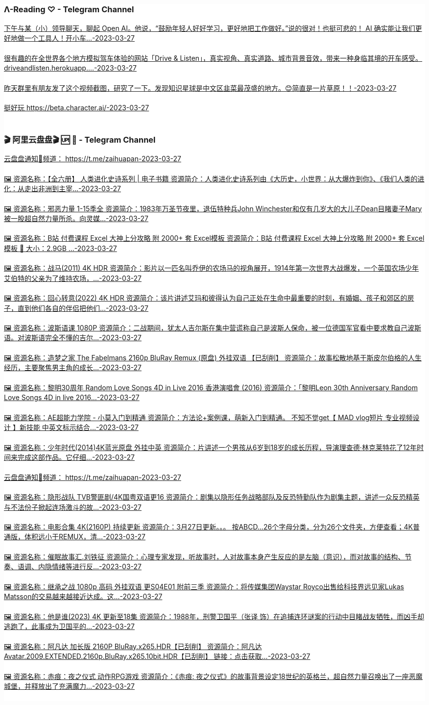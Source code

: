 

###  Λ-Reading ♡ - Telegram Channel

<a target=_blank rel=nofollow href="https://t.me/GoReading/9768" >下午与某（小）领导聊天，聊起 Open AI。他说，“鼓励年轻人好好学习，更好地把工作做好。”说的很对！也挺可悲的！ AI 确实能让我们更好地做一个工具人！开小车...-2023-03-27</a><br/><br/><a target=_blank rel=nofollow href="https://t.me/GoReading/9767" >很有趣的在全世界各个地方模拟驾车体验的网站「Drive & Listen」，真实视角、真实道路、城市背景音效，带来一种身临其境的开车感受。 driveandlisten.herokuapp....-2023-03-27</a><br/><br/><a target=_blank rel=nofollow href="https://t.me/GoReading/9766" >昨天群里有朋友发了这个视频截图，研究了一下。发现知识星球是中文区韭菜最茂盛的地方。😊简直是一片草原！！-2023-03-27</a><br/><br/><a target=_blank rel=nofollow href="https://t.me/GoReading/9765" >挺好玩 https://beta.character.ai/-2023-03-27</a><br/><br/>





###  🎬 阿里云盘盘🎬 🆙 🚦 - Telegram Channel

<a target=_blank rel=nofollow href="https://t.me/yunpanpan/30134" >云盘盘通知📣频道： https://t.me/zaihuapan-2023-03-27</a><br/><br/><a target=_blank rel=nofollow href="https://t.me/yunpanpan/30132" >🖼 资源名称：【全六册】 人类进化史诗系列 | 电子书籍 资源简介：人类进化史诗系列由《大历史，小世界：从大爆炸到你》、《我们人类的进化：从走出非洲到主宰...-2023-03-27</a><br/><br/><a target=_blank rel=nofollow href="https://t.me/yunpanpan/30131" >🖼 资源名称：邪恶力量 1-15季全 资源简介：1983年万圣节夜里，退伍特种兵John Winchester和仅有几岁大的大儿子Dean目睹妻子Mary被一股超自然力量所杀。向灵媒...-2023-03-27</a><br/><br/><a target=_blank rel=nofollow href="https://t.me/yunpanpan/30125" >🖼 资源名称：B站 付费课程 Excel 大神上分攻略 附 2000+ 套 Excel模板 资源简介：B站 付费课程 Excel 大神上分攻略 附 2000+ 套 Excel模板 📁 大小：2.9GB ...-2023-03-27</a><br/><br/><a target=_blank rel=nofollow href="https://t.me/yunpanpan/30124" >🖼 资源名称：战马(2011) 4K HDR 资源简介：影片以一匹名叫乔伊的农场马的视角展开，1914年第一次世界大战爆发，一个英国农场少年艾伯特的父亲为了维持农场，...-2023-03-27</a><br/><br/><a target=_blank rel=nofollow href="https://t.me/yunpanpan/30123" >🖼 资源名称：回心转意(2022) 4K HDR 资源简介：该片讲述艾玛和彼得认为自己正处在生命中最重要的时刻，有婚姻、孩子和郊区的房子，直到他们各自的伴侣把他们...-2023-03-27</a><br/><br/><a target=_blank rel=nofollow href="https://t.me/yunpanpan/30122" >🖼 资源名称：波斯语课 1080P 资源简介：二战期间，犹太人吉尔斯在集中营谎称自己是波斯人保命，被一位德国军官看中要求教自己波斯语。对波斯语完全不懂的吉尔...-2023-03-27</a><br/><br/><a target=_blank rel=nofollow href="https://t.me/yunpanpan/30120" >🖼 资源名称：造梦之家 The Fabelmans 2160p BluRay Remux (原盘) 外挂双语 【已刮削】 资源简介：故事松散地基于斯皮尔伯格的人生经历，主要聚焦男主角的成长...-2023-03-27</a><br/><br/><a target=_blank rel=nofollow href="https://t.me/yunpanpan/30119" >🖼 资源名称：黎明30周年 Random Love Songs 4D in Live 2016 香港演唱會 (2016) 资源简介：「黎明Leon 30th Anniversary Random Love Songs 4D in live 2016...-2023-03-27</a><br/><br/><a target=_blank rel=nofollow href="https://t.me/yunpanpan/30118" >🖼 资源名称：AE超能力学院 - 小莫入门到精通 资源简介：方法论+案例课，萌新入门到精通。 不知不觉get【 MAD vlog短片 专业视频设计 】新技能 中英文标示结合...-2023-03-27</a><br/><br/><a target=_blank rel=nofollow href="https://t.me/yunpanpan/30117" >🖼 资源名称：少年时代(2014)4K蓝光原盘 外挂中英 资源简介：片讲述一个男孩从6岁到18岁的成长历程，导演理查德·林克莱特花了12年时间来完成这部作品。它仔细...-2023-03-27</a><br/><br/><a target=_blank rel=nofollow href="https://t.me/yunpanpan/30116" >云盘盘通知📣频道： https://t.me/zaihuapan-2023-03-27</a><br/><br/><a target=_blank rel=nofollow href="https://t.me/yunpanpan/30115" >🖼 资源名称：隐形战队 TVB警匪剧/4K国粤双语更16 资源简介：剧集以隐形任务战略部队及反恐特勤队作为剧集主题，讲述一众反恐精英与不法份子掀起连场激斗的故...-2023-03-27</a><br/><br/><a target=_blank rel=nofollow href="https://t.me/yunpanpan/30114" >🖼 资源名称：电影合集 4K(2160P) 持续更新 资源简介：3月27日更新。。。 按ABCD...26个字母分类，分为26个文件夹，方便查看；4K普通版，体积远小于REMUX，清...-2023-03-27</a><br/><br/><a target=_blank rel=nofollow href="https://t.me/yunpanpan/30113" >🖼 资源名称：催眠故事汇.刘铁征 资源简介：心理专家发现，听故事时，人对故事本身产生反应的是左脑（意识），而对故事的结构、节奏、语调、内隐情绪等进行反...-2023-03-27</a><br/><br/><a target=_blank rel=nofollow href="https://t.me/yunpanpan/30112" >🖼 资源名称：继承之战 1080p 高码 外挂双语 更S04E01 附前三季 资源简介：将传媒集团Waystar Royco出售给科技界远见家Lukas Matsson的交易越来越接近达成。这...-2023-03-27</a><br/><br/><a target=_blank rel=nofollow href="https://t.me/yunpanpan/30111" >🖼 资源名称：他是谁(2023) 4K 更新至18集 资源简介：1988年，刑警卫国平（张译 饰）在追捕连环谜案的行动中目睹战友牺牲，而凶手却逃跑了，此事成为卫国平的...-2023-03-27</a><br/><br/><a target=_blank rel=nofollow href="https://t.me/yunpanpan/30110" >🖼 资源名称：阿凡达 加长版 2160P BluRay.x265.HDR【已刮削】 资源简介：阿凡达Avatar.2009.EXTENDED.2160p.BluRay.x265.10bit.HDR【已刮削】 链接：点击获取...-2023-03-27</a><br/><br/><a target=_blank rel=nofollow href="https://t.me/yunpanpan/30109" >🖼 资源名称：赤痕：夜之仪式 动作RPG游戏 资源简介：《赤痕: 夜之仪式》的故事背景设定18世纪的英格兰，超自然力量召唤出了一座恶魔城堡，并释放出了充满魔力...-2023-03-27</a><br/><br/>



